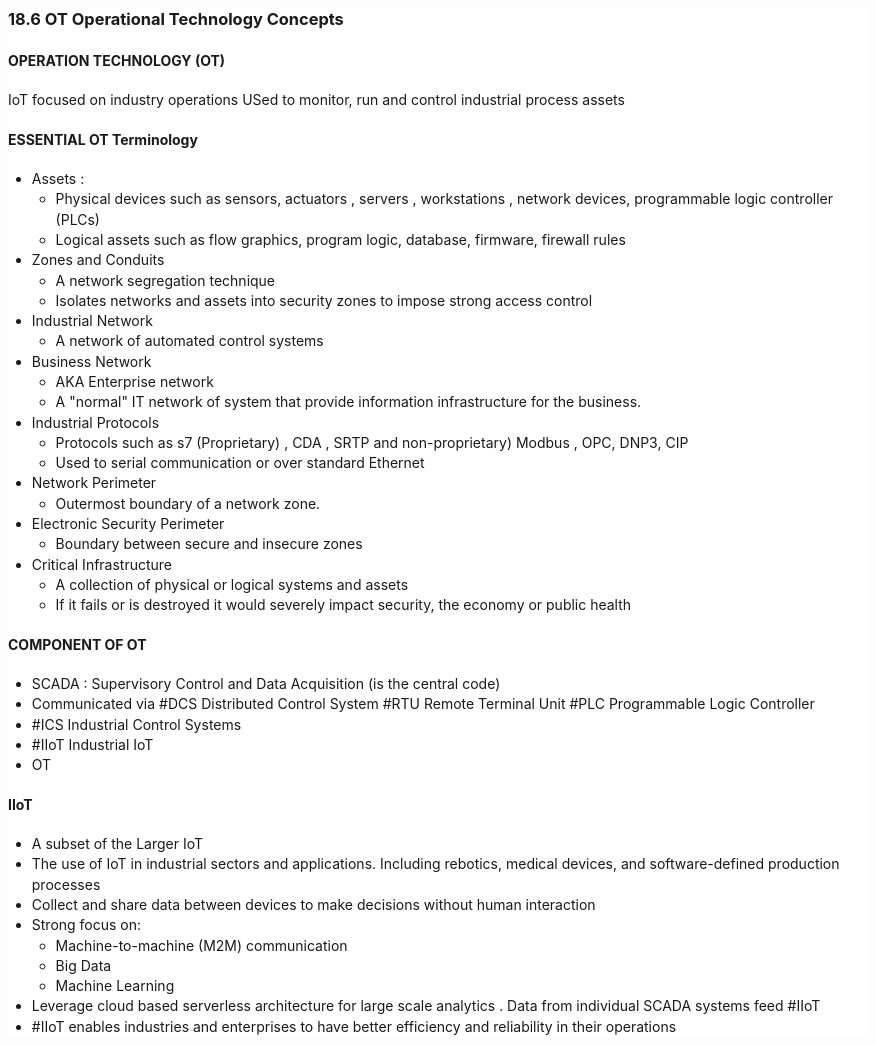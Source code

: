 ### 18.6 OT Operational Technology Concepts

#### OPERATION TECHNOLOGY (OT)
IoT focused on industry operations
USed to monitor, run and control industrial process assets

#### ESSENTIAL OT Terminology
- Assets : 
	- Physical devices such as sensors, actuators , servers , workstations , network devices, programmable logic controller (PLCs)
	- Logical assets such as flow graphics, program logic, database, firmware, firewall rules
- Zones and Conduits
	- A network segregation technique
	- Isolates networks and assets into security zones to impose strong access control
- Industrial Network
	- A network of automated control systems
- Business Network
	- AKA Enterprise network
	- A "normal" IT network of system that provide information infrastructure for the business.
- Industrial Protocols
	- Protocols such as s7 (Proprietary) , CDA , SRTP and non-proprietary) Modbus , OPC, DNP3, CIP
	- Used to serial communication or over standard Ethernet
- Network Perimeter
	- Outermost boundary of a network zone.
- Electronic Security Perimeter
	- Boundary between secure and insecure zones
- Critical Infrastructure
	- A collection of physical or logical systems and assets
	- If it fails or is destroyed it would severely impact security, the economy or public health

#### COMPONENT OF OT
- SCADA : Supervisory Control and Data Acquisition (is the central code)
- Communicated via #DCS Distributed Control System #RTU Remote Terminal Unit #PLC Programmable Logic Controller
- #ICS Industrial Control Systems
- #IIoT Industrial IoT
- OT
#### IIoT
- A subset of the Larger IoT
- The use of IoT in industrial sectors and applications. Including rebotics, medical devices, and software-defined production processes
- Collect and share data between devices to make decisions without human interaction
- Strong focus on:
	- Machine-to-machine (M2M) communication
	- Big Data
	- Machine Learning
- Leverage cloud based serverless architecture for large scale analytics . Data from individual SCADA systems feed #IIoT
- #IIoT enables industries and enterprises to have better efficiency and reliability in their operations
